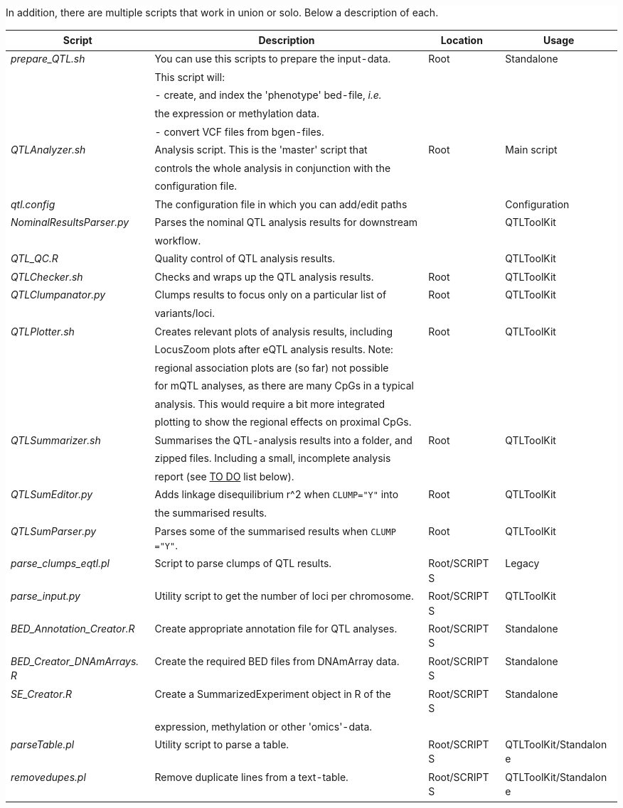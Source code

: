 In addition, there are multiple scripts that work in union or solo. Below a description of each.

|**Script** 				 | **Description**                                         | **Location**    | **Usage**              |
|----------------------------|---------------------------------------------------------|-----------------|------------------------|
|*prepare_QTL.sh*            | You can use this scripts to prepare the input-data.     | Root            | Standalone             |
|                            | This script will:                                       |                 |                        |
|                            | - create, and index the 'phenotype' bed-file, _i.e._    |                 |                        |
|                            |   the expression or methylation data.                   |                 |                        |
|                            | - convert VCF files from bgen-files.                    |                 |                        |
|*QTLAnalyzer.sh*            | Analysis script. This is the 'master' script that       | Root            | Main script            |
|                            | controls the whole analysis in conjunction with the     |                 |                        |
|                            | configuration file.                                     |                 |                        |
|*qtl.config*                | The configuration file in which you can add/edit paths  |                 | Configuration          |
|*NominalResultsParser.py*   | Parses the nominal QTL analysis results for downstream  |                 | QTLToolKit             |
|                            | workflow.                                               |                 |                        |
|*QTL_QC.R*                  | Quality control of QTL analysis results.                |                 | QTLToolKit             |
|*QTLChecker.sh*             | Checks and wraps up the QTL analysis results.           | Root            | QTLToolKit             |
|*QTLClumpanator.py*         | Clumps results to focus only on a particular list of    | Root            | QTLToolKit             |
|                            | variants/loci.                                          |                 |                        |
|*QTLPlotter.sh*             | Creates relevant plots of analysis results, including   | Root            | QTLToolKit             |
|                            | LocusZoom plots after eQTL analysis results. Note:      |                 |                        |
|                            | regional association plots are (so far) not possible    |                 |                        |
|                            | for mQTL analyses, as there are many CpGs in a typical  |                 |                        |
|                            | analysis. This would require a bit more integrated      |                 |                        |
|                            | plotting to show the regional effects on proximal CpGs. |                 |                        |
|*QTLSummarizer.sh*          | Summarises the QTL-analysis results into a folder, and  | Root            | QTLToolKit             |
|                            | zipped files. Including a small, incomplete analysis    |                 |                        |
|                            | report (see [TO DO](#to-do) list below).                |                 |                        |
|*QTLSumEditor.py*           | Adds linkage disequilibrium r^2 when `CLUMP="Y"` into   | Root            | QTLToolKit             |
|                            | the summarised results.                                 |                 |                        |
|*QTLSumParser.py*           | Parses some of the summarised results when `CLUMP="Y"`. | Root            | QTLToolKit             |
|*parse_clumps_eqtl.pl*      | Script to parse clumps of QTL results.                  | Root/SCRIPTS    | Legacy                 |
|*parse_input.py*            | Utility script to get the number of loci per chromosome.| Root/SCRIPTS    | QTLToolKit             |
|*BED_Annotation_Creator.R*  | Create appropriate annotation file for QTL analyses.    | Root/SCRIPTS    | Standalone             |
|*BED_Creator_DNAmArrays.R*  | Create the required BED files from DNAmArray data.      | Root/SCRIPTS    | Standalone             |
|*SE_Creator.R*              | Create a SummarizedExperiment object in R of the        | Root/SCRIPTS    | Standalone             |
|                            | expression, methylation or other 'omics'-data.          |                 |                        |
|*parseTable.pl*             | Utility script to parse a table.                        | Root/SCRIPTS    | QTLToolKit/Standalone  |
|*removedupes.pl*            | Remove duplicate lines from a text-table.               | Root/SCRIPTS    | QTLToolKit/Standalone  |
